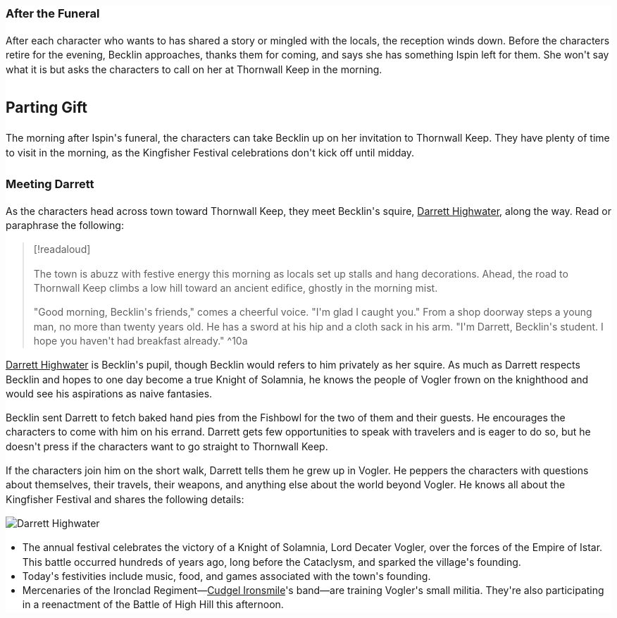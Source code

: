 ### After the Funeral

After each character who wants to has shared a story or mingled with the locals, the reception winds down. Before the characters retire for the evening, Becklin approaches, thanks them for coming, and says she has something Ispin left for them. She won't say what it is but asks the characters to call on her at Thornwall Keep in the morning.

## Parting Gift

The morning after Ispin's funeral, the characters can take Becklin up on her invitation to Thornwall Keep. They have plenty of time to visit in the morning, as the Kingfisher Festival celebrations don't kick off until midday.

### Meeting Darrett

As the characters head across town toward Thornwall Keep, they meet Becklin's squire, [Darrett Highwater](Mechanics/bestiary/npc/darrett-highwater-dsotdq.md), along the way. Read or paraphrase the following:

> [!readaloud] 
> 
> The town is abuzz with festive energy this morning as locals set up stalls and hang decorations. Ahead, the road to Thornwall Keep climbs a low hill toward an ancient edifice, ghostly in the morning mist.
> 
> "Good morning, Becklin's friends," comes a cheerful voice. "I'm glad I caught you." From a shop doorway steps a young man, no more than twenty years old. He has a sword at his hip and a cloth sack in his arm. "I'm Darrett, Becklin's student. I hope you haven't had breakfast already."
^10a

[Darrett Highwater](Mechanics/bestiary/npc/darrett-highwater-dsotdq.md) is Becklin's pupil, though Becklin would refers to him privately as her squire. As much as Darrett respects Becklin and hopes to one day become a true Knight of Solamnia, he knows the people of Vogler frown on the knighthood and would see his aspirations as naive fantasies.

Becklin sent Darrett to fetch baked hand pies from the Fishbowl for the two of them and their guests. He encourages the characters to come with him on his errand. Darrett gets few opportunities to speak with travelers and is eager to do so, but he doesn't press if the characters want to go straight to Thornwall Keep.

If the characters join him on the short walk, Darrett tells them he grew up in Vogler. He peppers the characters with questions about themselves, their travels, their weapons, and anything else about the world beyond Vogler. He knows all about the Kingfisher Festival and shares the following details:

![Darrett Highwater](https://raw.githubusercontent.com/5etools-mirror-3/5etools-img/main/adventure/DSotDQ/042-03-005.darrett-highwater.webp#center)

- The annual festival celebrates the victory of a Knight of Solamnia, Lord Decater Vogler, over the forces of the Empire of Istar. This battle occurred hundreds of years ago, long before the Cataclysm, and sparked the village's founding.  
- Today's festivities include music, food, and games associated with the town's founding.  
- Mercenaries of the Ironclad Regiment—[Cudgel Ironsmile](Mechanics/bestiary/npc/cudgel-ironsmile-dsotdq.md)'s band—are training Vogler's small militia. They're also participating in a reenactment of the Battle of High Hill this afternoon.  
